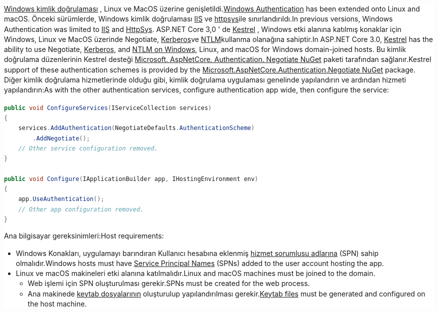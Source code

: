 <span data-ttu-id="44aa8-241">[Windows kimlik doğrulaması](/windows-server/security/windows-authentication/windows-authentication-overview) , Linux ve MacOS üzerine genişletildi.</span><span class="sxs-lookup"><span data-stu-id="44aa8-241">[Windows Authentication](/windows-server/security/windows-authentication/windows-authentication-overview) has been extended onto Linux and macOS.</span></span> <span data-ttu-id="44aa8-242">Önceki sürümlerde, Windows kimlik doğrulaması [IIS](xref:host-and-deploy/iis/index) ve [httpsys](xref:fundamentals/servers/httpsys)ile sınırlandırıldı.</span><span class="sxs-lookup"><span data-stu-id="44aa8-242">In previous versions, Windows Authentication was limited to [IIS](xref:host-and-deploy/iis/index) and [HttpSys](xref:fundamentals/servers/httpsys).</span></span> <span data-ttu-id="44aa8-243">ASP.NET Core 3,0 ' de [Kestrel](xref:fundamentals/servers/kestrel) , Windows etki alanına katılmış konaklar için Windows, Linux ve MacOS üzerinde Negotiate, [Kerberos](/windows-server/security/kerberos/kerberos-authentication-overview)ve [NTLM](/windows-server/security/kerberos/ntlm-overview)kullanma olanağına sahiptir.</span><span class="sxs-lookup"><span data-stu-id="44aa8-243">In ASP.NET Core 3.0, [Kestrel](xref:fundamentals/servers/kestrel) has the ability to use Negotiate, [Kerberos](/windows-server/security/kerberos/kerberos-authentication-overview), and [NTLM on Windows](/windows-server/security/kerberos/ntlm-overview), Linux, and macOS for Windows domain-joined hosts.</span></span> <span data-ttu-id="44aa8-244">Bu kimlik doğrulama düzenlerinin Kestrel desteği [Microsoft. AspNetCore. Authentication. Negotiate NuGet](https://www.nuget.org/packages/Microsoft.AspNetCore.Authentication.Negotiate) paketi tarafından sağlanır.</span><span class="sxs-lookup"><span data-stu-id="44aa8-244">Kestrel support of these authentication schemes is provided by the [Microsoft.AspNetCore.Authentication.Negotiate NuGet](https://www.nuget.org/packages/Microsoft.AspNetCore.Authentication.Negotiate) package.</span></span> <span data-ttu-id="44aa8-245">Diğer kimlik doğrulama hizmetlerinde olduğu gibi, kimlik doğrulama uygulaması genelinde yapılandırın ve ardından hizmeti yapılandırın:</span><span class="sxs-lookup"><span data-stu-id="44aa8-245">As with the other authentication services, configure authentication app wide, then configure the service:</span></span>

```csharp
public void ConfigureServices(IServiceCollection services)
{
    services.AddAuthentication(NegotiateDefaults.AuthenticationScheme)
        .AddNegotiate();
    // Other service configuration removed.
}

public void Configure(IApplicationBuilder app, IHostingEnvironment env)
{
    app.UseAuthentication();
    // Other app configuration removed.
}
```

<span data-ttu-id="44aa8-246">Ana bilgisayar gereksinimleri:</span><span class="sxs-lookup"><span data-stu-id="44aa8-246">Host requirements:</span></span>

* <span data-ttu-id="44aa8-247">Windows Konakları, uygulamayı barındıran Kullanıcı hesabına eklenmiş [hizmet sorumlusu adlarına](/windows/win32/ad/service-principal-names) (SPN) sahip olmalıdır.</span><span class="sxs-lookup"><span data-stu-id="44aa8-247">Windows hosts must have [Service Principal Names](/windows/win32/ad/service-principal-names) (SPNs) added to the user account hosting the app.</span></span>
* <span data-ttu-id="44aa8-248">Linux ve macOS makineleri etki alanına katılmalıdır.</span><span class="sxs-lookup"><span data-stu-id="44aa8-248">Linux and macOS machines must be joined to the domain.</span></span>
  * <span data-ttu-id="44aa8-249">Web işlemi için SPN oluşturulması gerekir.</span><span class="sxs-lookup"><span data-stu-id="44aa8-249">SPNs must be created for the web process.</span></span>
  * <span data-ttu-id="44aa8-250">Ana makinede [keytab dosyalarının](/archive/blogs/pie/all-you-need-to-know-about-keytab-files) oluşturulup yapılandırılması gerekir.</span><span class="sxs-lookup"><span data-stu-id="44aa8-250">[Keytab files](/archive/blogs/pie/all-you-need-to-know-about-keytab-files) must be generated and configured on the host machine.</span></span>
